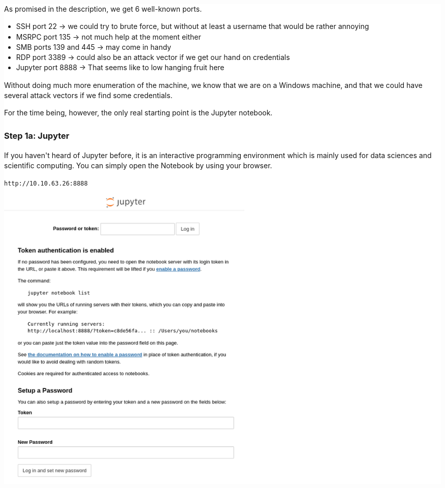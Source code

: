 As promised in the description, we get 6 well-known ports.

 - SSH port 22 -&gt; we could try to brute force, but without at least a username that would be rather annoying
 - MSRPC port 135 -&gt; not much help at the moment either
 - SMB ports 139 and 445 -&gt; may come in handy
 - RDP port 3389 -&gt; could also be an attack vector if we get our hand on credentials
 - Jupyter port 8888 -&gt; That seems like to low hanging fruit here

Without doing much more enumeration of the machine, we know that we are on a Windows machine, and that we could have several attack vectors if we find some credentials.

For the time being, however, the only real starting point is the Jupyter notebook.

### Step 1a: Jupyter

If you haven't heard of Jupyter before, it is an interactive programming environment which is mainly used for data sciences and scientific computing. You can simply open the Notebook by using your browser.

```firefox
http://10.10.63.26:8888
```

![Jupyter Token Required](images/Jupyter_Token.png)

